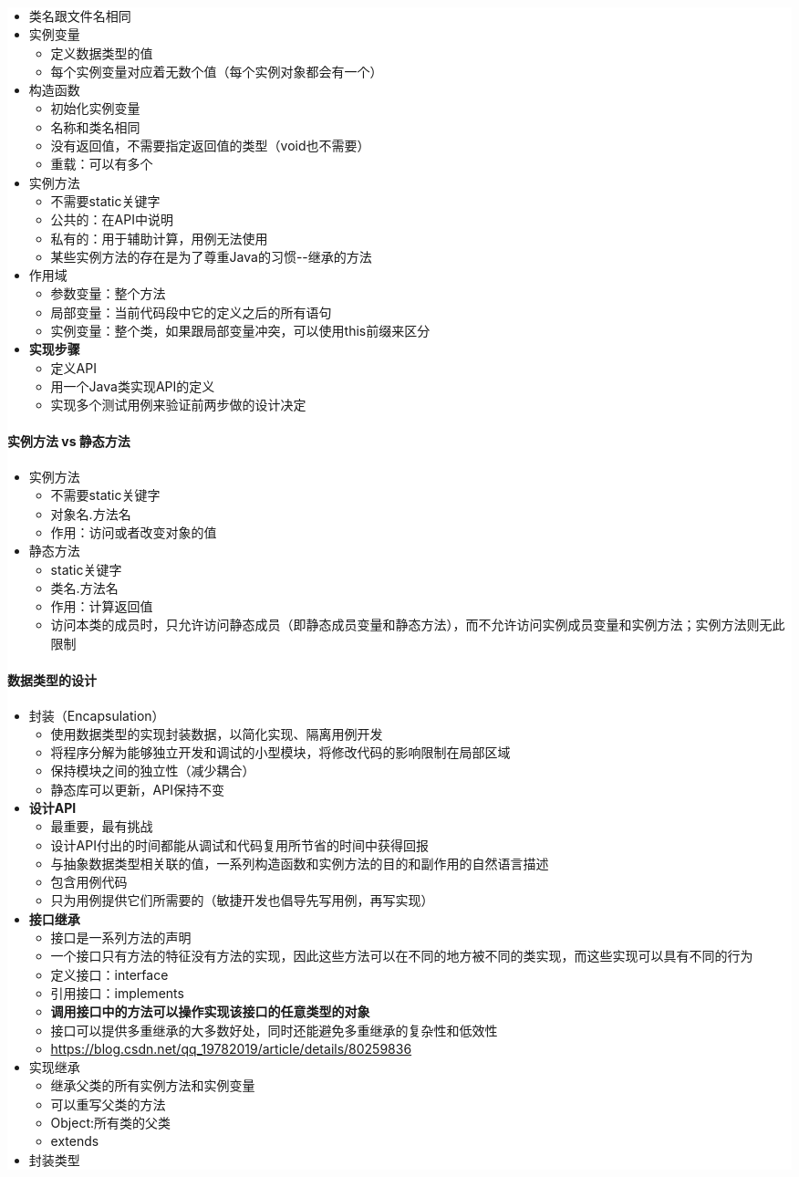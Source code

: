 - 类名跟文件名相同
- 实例变量
  - 定义数据类型的值
  - 每个实例变量对应着无数个值（每个实例对象都会有一个）
- 构造函数
  - 初始化实例变量
  - 名称和类名相同
  - 没有返回值，不需要指定返回值的类型（void也不需要）
  - 重载：可以有多个
- 实例方法
  - 不需要static关键字
  - 公共的：在API中说明
  - 私有的：用于辅助计算，用例无法使用
  - 某些实例方法的存在是为了尊重Java的习惯--继承的方法
- 作用域
  - 参数变量：整个方法
  - 局部变量：当前代码段中它的定义之后的所有语句
  - 实例变量：整个类，如果跟局部变量冲突，可以使用this前缀来区分
- **实现步骤**
  - 定义API
  - 用一个Java类实现API的定义
  - 实现多个测试用例来验证前两步做的设计决定



#### 实例方法 vs 静态方法

- 实例方法 
    - 不需要static关键字
    - 对象名.方法名
    - 作用：访问或者改变对象的值
- 静态方法
    - static关键字
    - 类名.方法名
    - 作用：计算返回值
    - 访问本类的成员时，只允许访问静态成员（即静态成员变量和静态方法），而不允许访问实例成员变量和实例方法；实例方法则无此限制



#### 数据类型的设计

- 封装（Encapsulation）
    - 使用数据类型的实现封装数据，以简化实现、隔离用例开发
    - 将程序分解为能够独立开发和调试的小型模块，将修改代码的影响限制在局部区域
    - 保持模块之间的独立性（减少耦合）
    - 静态库可以更新，API保持不变
- **设计API**
    - 最重要，最有挑战
    - 设计API付出的时间都能从调试和代码复用所节省的时间中获得回报
    - 与抽象数据类型相关联的值，一系列构造函数和实例方法的目的和副作用的自然语言描述
    - 包含用例代码
    - 只为用例提供它们所需要的（敏捷开发也倡导先写用例，再写实现）
- **接口继承**
    - 接口是一系列方法的声明
    - 一个接口只有方法的特征没有方法的实现，因此这些方法可以在不同的地方被不同的类实现，而这些实现可以具有不同的行为
    - 定义接口：interface
    - 引用接口：implements
    - **调用接口中的方法可以操作实现该接口的任意类型的对象**
    - 接口可以提供多重继承的大多数好处，同时还能避免多重继承的复杂性和低效性
    - https://blog.csdn.net/qq_19782019/article/details/80259836
- 实现继承
    - 继承父类的所有实例方法和实例变量
    - 可以重写父类的方法
    - Object:所有类的父类
    - extends
- 封装类型